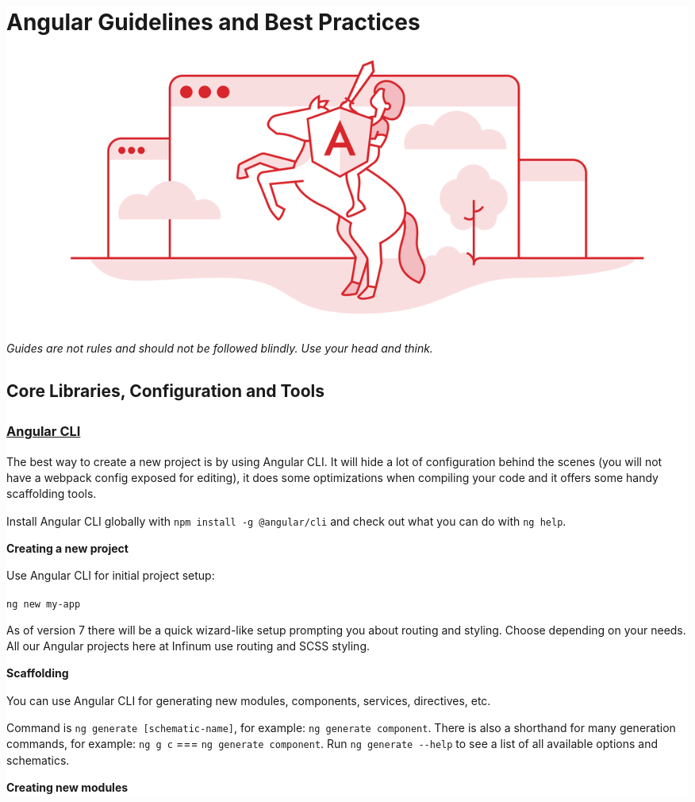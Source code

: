 # Angular Guidelines and Best Practices

<center><img style="width: 100%; max-width: 1000px" src="/img/angular.svg"></center>

*Guides are not rules and should not be followed blindly. Use your head and think.*

## Core Libraries, Configuration and Tools

### [Angular CLI](https://github.com/angular/angular-cli)

The best way to create a new project is by using Angular CLI. It will hide a lot of configuration behind the scenes (you will not have a webpack config exposed for editing), it does some optimizations when compiling your code and it offers some handy scaffolding tools.

Install Angular CLI globally with `npm install -g @angular/cli` and check out what you can do with `ng help`.

**Creating a new project**

Use Angular CLI for initial project setup:

```bash
ng new my-app
```

As of version 7 there will be a quick wizard-like setup prompting you about routing and styling. Choose depending on your needs. All our Angular projects here at Infinum use routing and SCSS styling.

**Scaffolding**

You can use Angular CLI for generating new modules, components, services, directives, etc.

Command is `ng generate [schematic-name]`, for example: `ng generate component`. There is also a shorthand for many generation commands, for example: `ng g c` === `ng generate component`. Run `ng generate --help` to see a list of all available options and schematics.

**Creating new modules**
